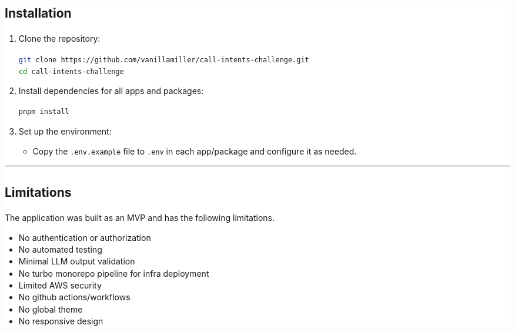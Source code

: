 ## Installation

1. Clone the repository:
   ```bash
   git clone https://github.com/vanillamiller/call-intents-challenge.git
   cd call-intents-challenge
   ```

2. Install dependencies for all apps and packages:
   ```bash
   pnpm install
   ```

3. Set up the environment:
   - Copy the `.env.example` file to `.env` in each app/package and configure it as needed.

---

## Limitations
The application was built as an MVP and has the following limitations.
- No authentication or authorization
- No automated testing
- Minimal LLM output validation
- No turbo monorepo pipeline for infra deployment
- Limited AWS security
- No github actions/workflows
- No global theme
- No responsive design
